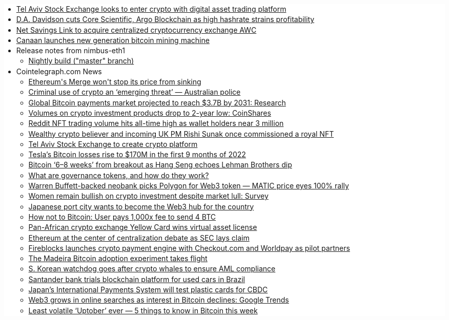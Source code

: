   - [Tel Aviv Stock Exchange looks to enter crypto with digital asset trading platform](https://seekingalpha.com/news/3894157-tel-aviv-stock-exchange-looks-to-enter-crypto-with-digital-asset-trading-platform?utm_source=feed_news_crypto&utm_medium=referral)
  - [D.A. Davidson cuts Core Scientific, Argo Blockchain as high hashrate strains profitability](https://seekingalpha.com/news/3894109-da-davidson-cuts-core-scientific-argo-blockchain-as-high-hashrate-strains-profitability?utm_source=feed_news_crypto&utm_medium=referral)
  - [Net Savings Link to acquire centralized cryptocurrency exchange AWC](https://seekingalpha.com/news/3894100-net-savings-link-to-acquire-centralized-cryptocurrency-exchange-awc?utm_source=feed_news_crypto&utm_medium=referral)
  - [Canaan launches new generation bitcoin mining machine](https://seekingalpha.com/news/3893978-canaan-launches-new-generation-bitcoin-mining-machine?utm_source=feed_news_crypto&utm_medium=referral)
- Release notes from nimbus-eth1
  - [Nightly build ("master" branch)](https://github.com/status-im/nimbus-eth1/releases/tag/nightly)
- Cointelegraph.com News
  - [Ethereum's Merge won't stop its price from sinking](https://cointelegraph.com/news/ethereum-s-merge-won-t-stop-its-price-from-sinking-without-more-users)
  - [Criminal use of crypto an ‘emerging threat’ — Australian police](https://cointelegraph.com/news/criminal-use-of-crypto-an-emerging-threat-australian-police)
  - [Global Bitcoin payments market projected to reach $3.7B by 2031: Research](https://cointelegraph.com/news/global-bitcoin-payments-market-projected-to-reach-3-7b-by-2031-research)
  - [Volumes on crypto investment products drop to 2-year low: CoinShares](https://cointelegraph.com/news/volumes-on-crypto-investment-products-drop-to-2-year-lows-coinshares)
  - [Reddit NFT trading volume hits all-time high as wallet holders near 3 million](https://cointelegraph.com/news/reddit-nft-trading-volume-hits-all-time-high-as-wallet-holders-near-3-million)
  - [Wealthy crypto believer and incoming UK PM Rishi Sunak once commissioned a royal NFT](https://cointelegraph.com/news/wealthy-crypto-believer-and-incoming-uk-pm-rishi-sunak-once-commissioned-a-royal-nft)
  - [Tel Aviv Stock Exchange to create crypto platform](https://cointelegraph.com/news/tel-aviv-stock-exchange-to-create-crypto-platform)
  - [Tesla’s Bitcoin losses rise to $170M in the first 9 months of 2022](https://cointelegraph.com/news/tesla-s-bitcoin-losses-rise-to-170m-in-first-9-months-of-2022)
  - [Bitcoin ‘6–8 weeks’ from breakout as Hang Seng echoes Lehman Brothers dip](https://cointelegraph.com/news/bitcoin-6-8-weeks-from-breakout-as-hang-seng-echoes-lehman-brothers-dip)
  - [What are governance tokens, and how do they work?](https://cointelegraph.com/news/what-are-governance-tokens-and-how-do-they-work)
  - [Warren Buffett-backed neobank picks Polygon for Web3 token — MATIC price eyes 100% rally](https://cointelegraph.com/news/warren-buffett-backed-neobank-picks-polygon-for-web3-token-matic-price-eyes-100-rally)
  - [Women remain bullish on crypto investment despite market lull: Survey](https://cointelegraph.com/news/women-remain-bullish-on-crypto-investment-despite-market-lull-survey)
  - [Japanese port city wants to become the Web3 hub for the country](https://cointelegraph.com/news/japanese-port-city-wants-to-become-the-web3-hub-for-the-country)
  - [How not to Bitcoin: User pays 1,000x fee to send 4 BTC](https://cointelegraph.com/news/how-not-to-bitcoin-user-pays-1000x-fee-to-send-4-btc)
  - [Pan-African crypto exchange Yellow Card wins virtual asset license](https://cointelegraph.com/news/pan-african-crypto-exchange-yellow-card-wins-virtual-asset-license)
  - [Ethereum at the center of centralization debate as SEC lays claim](https://cointelegraph.com/news/ethereum-at-the-center-of-centralization-debate-as-sec-lays-claim)
  - [Fireblocks launches crypto payment engine with Checkout​.com and Worldpay as pilot partners](https://cointelegraph.com/news/fireblocks-launches-crypto-payment-engine-with-checkout-com-and-worldpay-as-pilot-partners)
  - [The Madeira Bitcoin adoption experiment takes flight](https://cointelegraph.com/news/the-madeira-bitcoin-adoption-experiment-takes-flight)
  - [S. Korean watchdog goes after crypto whales to ensure AML compliance](https://cointelegraph.com/news/s-korean-watchdog-goes-after-crypto-whales-to-ensure-aml-compliance)
  - [Santander bank trials blockchain platform for used cars in Brazil](https://cointelegraph.com/news/santander-bank-trials-blockchain-platform-for-used-cars-in-brazil)
  - [Japan’s International Payments System will test plastic cards for CBDC](https://cointelegraph.com/news/japan-s-international-payments-system-will-test-plastic-cards-for-cbdc)
  - [Web3 grows in online searches as interest in Bitcoin declines: Google Trends](https://cointelegraph.com/news/web3-grows-in-online-searches-as-interest-in-bitcoin-declines-google-trends)
  - [Least volatile ‘Uptober’ ever — 5 things to know in Bitcoin this week](https://cointelegraph.com/news/least-volatile-uptober-ever-5-things-to-know-in-bitcoin-this-week)